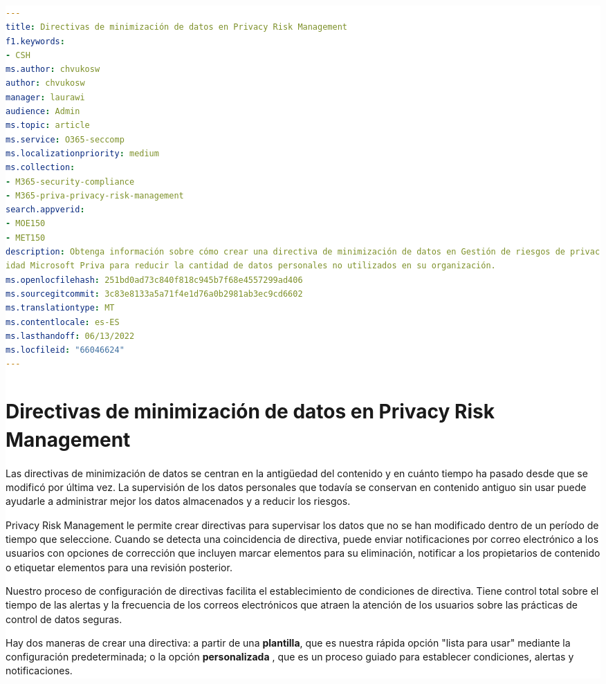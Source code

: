 ```yaml
---
title: Directivas de minimización de datos en Privacy Risk Management
f1.keywords:
- CSH
ms.author: chvukosw
author: chvukosw
manager: laurawi
audience: Admin
ms.topic: article
ms.service: O365-seccomp
ms.localizationpriority: medium
ms.collection:
- M365-security-compliance
- M365-priva-privacy-risk-management
search.appverid:
- MOE150
- MET150
description: Obtenga información sobre cómo crear una directiva de minimización de datos en Gestión de riesgos de privacidad Microsoft Priva para reducir la cantidad de datos personales no utilizados en su organización.
ms.openlocfilehash: 251bd0ad73c840f818c945b7f68e4557299ad406
ms.sourcegitcommit: 3c83e8133a5a71f4e1d76a0b2981ab3ec9cd6602
ms.translationtype: MT
ms.contentlocale: es-ES
ms.lasthandoff: 06/13/2022
ms.locfileid: "66046624"
---
```

# <a name="data-minimization-policies-in-privacy-risk-management"></a>Directivas de minimización de datos en Privacy Risk Management

Las directivas de minimización de datos se centran en la antigüedad del contenido y en cuánto tiempo ha pasado desde que se modificó por última vez. La supervisión de los datos personales que todavía se conservan en contenido antiguo sin usar puede ayudarle a administrar mejor los datos almacenados y a reducir los riesgos.

Privacy Risk Management le permite crear directivas para supervisar los datos que no se han modificado dentro de un período de tiempo que seleccione. Cuando se detecta una coincidencia de directiva, puede enviar notificaciones por correo electrónico a los usuarios con opciones de corrección que incluyen marcar elementos para su eliminación, notificar a los propietarios de contenido o etiquetar elementos para una revisión posterior.

Nuestro proceso de configuración de directivas facilita el establecimiento de condiciones de directiva. Tiene control total sobre el tiempo de las alertas y la frecuencia de los correos electrónicos que atraen la atención de los usuarios sobre las prácticas de control de datos seguras.

Hay dos maneras de crear una directiva: a partir de una **plantilla**, que es nuestra rápida opción "lista para usar" mediante la configuración predeterminada; o la opción **personalizada** , que es un proceso guiado para establecer condiciones, alertas y notificaciones.
